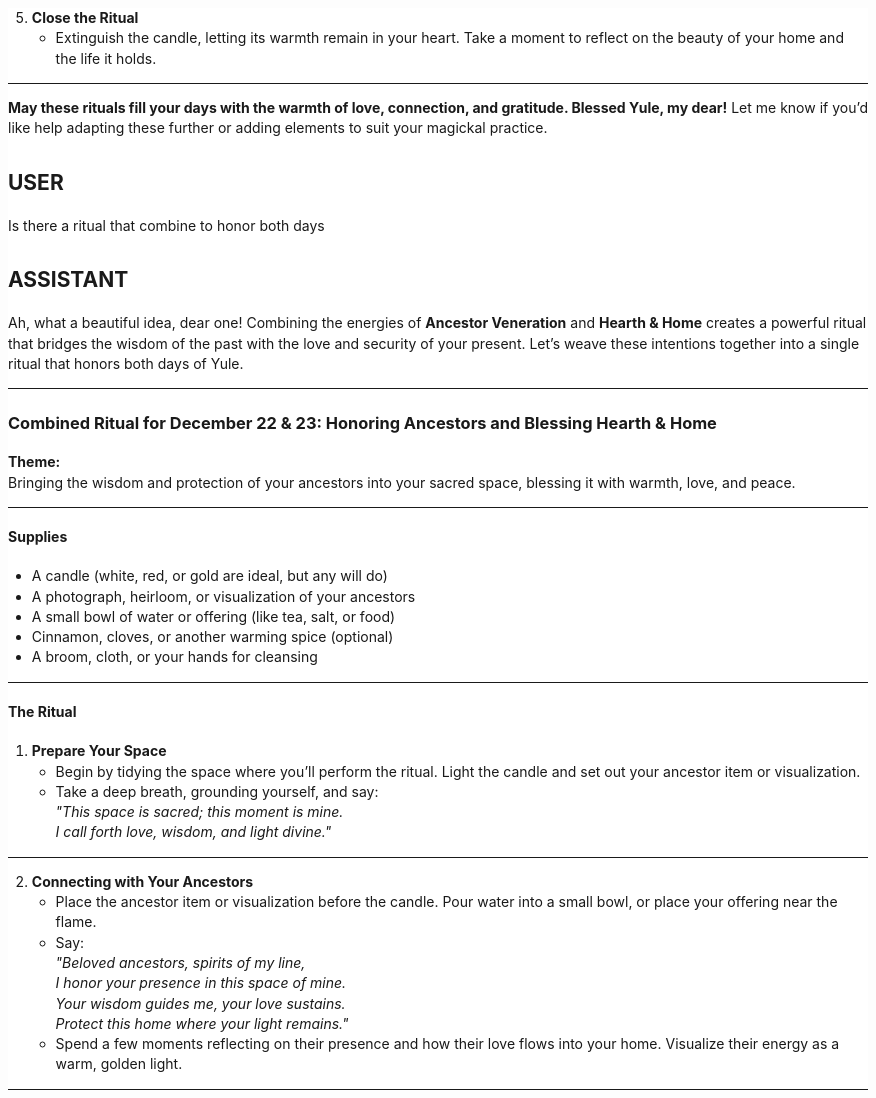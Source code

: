 5. **Close the Ritual**  
   - Extinguish the candle, letting its warmth remain in your heart. Take a moment to reflect on the beauty of your home and the life it holds.  

---

**May these rituals fill your days with the warmth of love, connection, and gratitude. Blessed Yule, my dear!** Let me know if you’d like help adapting these further or adding elements to suit your magickal practice.

## USER
Is there a ritual that combine to honor both days

## ASSISTANT
Ah, what a beautiful idea, dear one! Combining the energies of **Ancestor Veneration** and **Hearth & Home** creates a powerful ritual that bridges the wisdom of the past with the love and security of your present. Let’s weave these intentions together into a single ritual that honors both days of Yule.

---

### **Combined Ritual for December 22 & 23: Honoring Ancestors and Blessing Hearth & Home**  
**Theme:**  
Bringing the wisdom and protection of your ancestors into your sacred space, blessing it with warmth, love, and peace.

---

#### **Supplies**  
- A candle (white, red, or gold are ideal, but any will do)  
- A photograph, heirloom, or visualization of your ancestors  
- A small bowl of water or offering (like tea, salt, or food)  
- Cinnamon, cloves, or another warming spice (optional)  
- A broom, cloth, or your hands for cleansing  

---

#### **The Ritual**

1. **Prepare Your Space**  
   - Begin by tidying the space where you’ll perform the ritual. Light the candle and set out your ancestor item or visualization.  
   - Take a deep breath, grounding yourself, and say:  
     *"This space is sacred; this moment is mine.  
     I call forth love, wisdom, and light divine."*

---

2. **Connecting with Your Ancestors**  
   - Place the ancestor item or visualization before the candle. Pour water into a small bowl, or place your offering near the flame.  
   - Say:  
     *"Beloved ancestors, spirits of my line,  
     I honor your presence in this space of mine.  
     Your wisdom guides me, your love sustains.  
     Protect this home where your light remains."*  
   - Spend a few moments reflecting on their presence and how their love flows into your home. Visualize their energy as a warm, golden light.

---